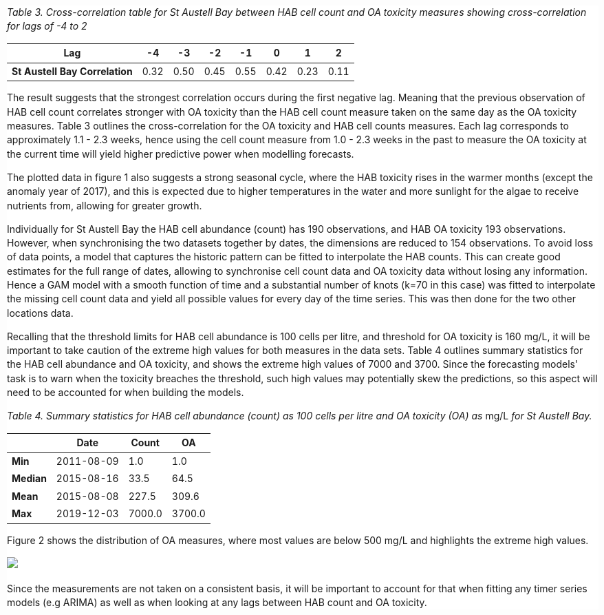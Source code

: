 _Table 3. Cross-correlation table for St Austell Bay between HAB cell count and OA toxicity measures showing cross-correlation for lags of -4 to 2_

| **Lag** | **-4** | **-3** | **-2** | **-1** | **0** | **1** | **2** |
| --- | --- | --- | --- | --- | --- | --- | --- |
| **St Austell Bay Correlation** | 0.32 | 0.50 | 0.45 | 0.55 | 0.42 | 0.23 | 0.11 |

The result suggests that the strongest correlation occurs during the first negative lag. Meaning that the previous observation of HAB cell count correlates stronger with OA toxicity than the HAB cell count measure taken on the same day as the OA toxicity measures. Table 3 outlines the cross-correlation for the OA toxicity and HAB cell counts measures. Each lag corresponds to approximately 1.1 - 2.3 weeks, hence using the cell count measure from 1.0 - 2.3 weeks in the past to measure the OA toxicity at the current time will yield higher predictive power when modelling forecasts.

The plotted data in figure 1 also suggests a strong seasonal cycle, where the HAB toxicity rises in the warmer months (except the anomaly year of 2017), and this is expected due to higher temperatures in the water and more sunlight for the algae to receive nutrients from, allowing for greater growth.

Individually for St Austell Bay the HAB cell abundance (count) has 190 observations, and HAB OA toxicity 193 observations. However, when synchronising the two datasets together by dates, the dimensions are reduced to 154 observations. To avoid loss of data points, a model that captures the historic pattern can be fitted to interpolate the HAB counts. This can create good estimates for the full range of dates, allowing to synchronise cell count data and OA toxicity data without losing any information. Hence a GAM model with a smooth function of time and a substantial number of knots (k=70 in this case) was fitted to interpolate the missing cell count data and yield all possible values for every day of the time series. This was then done for the two other locations data.

Recalling that the threshold limits for HAB cell abundance is 100 cells per litre, and threshold for OA toxicity is 160 mg/L, it will be important to take caution of the extreme high values for both measures in the data sets. Table 4 outlines summary statistics for the HAB cell abundance and OA toxicity, and shows the extreme high values of 7000 and 3700. Since the forecasting models&#39; task is to warn when the toxicity breaches the threshold, such high values may potentially skew the predictions, so this aspect will need to be accounted for when building the models.

_Table 4. Summary statistics for HAB cell abundance (count) as 100 cells per litre and OA toxicity (OA) as_ mg/L _for St Austell Bay._

| | **Date** | **Count** | **OA** |
| --- | --- | --- | --- |
| **Min** | 2011-08-09 | 1.0 | 1.0 |
| **Median** | 2015-08-16 | 33.5 | 64.5 |
| **Mean** | 2015-08-08 | 227.5 | 309.6 |
| **Max** | 2019-12-03 | 7000.0 | 3700.0 |

Figure 2 shows the distribution of OA measures, where most values are below 500 mg/L and highlights the extreme high values.

![](plot-2.jpg)

Since the measurements are not taken on a consistent basis, it will be important to account for that when fitting any timer series models (e.g ARIMA) as well as when looking at any lags between HAB count and OA toxicity.
